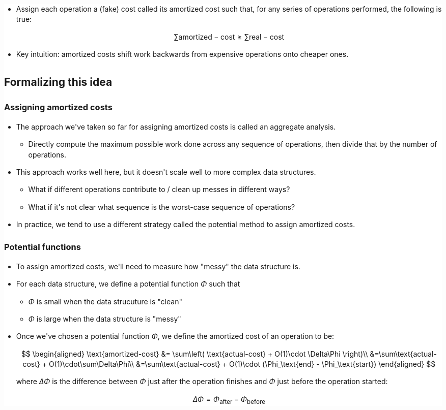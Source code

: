 * Assign each operation a (fake) cost called its amortized cost such that, for any series of operations performed, the following is true:
  
  $$
  \sum \text{amortized} - \text{cost} \geq 
  \sum \text{real} - \text{cost}
  $$

* Key intuition: amortized costs shift work backwards from expensive operations onto cheaper ones.

## Formalizing this idea

### Assigning amortized costs

* The approach we've taken so far for assigning amortized costs is called an aggregate analysis. 
  
  * Directly compute the maximum possible work done across any sequence of operations, then divide that by the number of operations.

* This approach works well here, but it doesn't scale well to more complex data structures.
  
  * What if different operations contribute to / clean up messes in different ways?
  
  * What if it's not clear what sequence is the worst-case sequence of operations?

* In practice, we tend to use a different strategy called the potential method to assign amortized costs. 

### Potential functions

* To assign amortized costs, we'll need to measure how "messy" the data structure is.

* For each data structure, we define a potential function $\Phi$ such that
  
  * $\Phi$ is small when the data strucuture is "clean"
  
  * $\Phi$ is large when the data structure is "messy"

* Once we've chosen a potential function $\Phi$, we define the amortized cost of an operation to be:
  
  $$
  \begin{aligned}
  \text{amortized-cost} &= \sum\left(
  \text{actual-cost} + O(1)\cdot \Delta\Phi
  \right)\\
  &=\sum\text{actual-cost} + O(1)\cdot\sum\Delta\Phi\\
  &=\sum\text{actual-cost} + O(1)\cdot
  (\Phi_\text{end} - \Phi_\text{start})
  \end{aligned}
  $$
  
  where $\Delta\Phi$ is the difference between $\Phi$ just after the operation finishes and $\Phi$ just before the operation started:
  
  $$
  \Delta \Phi = 
  \Phi_\text{after} - \Phi_\text{before}
  $$

